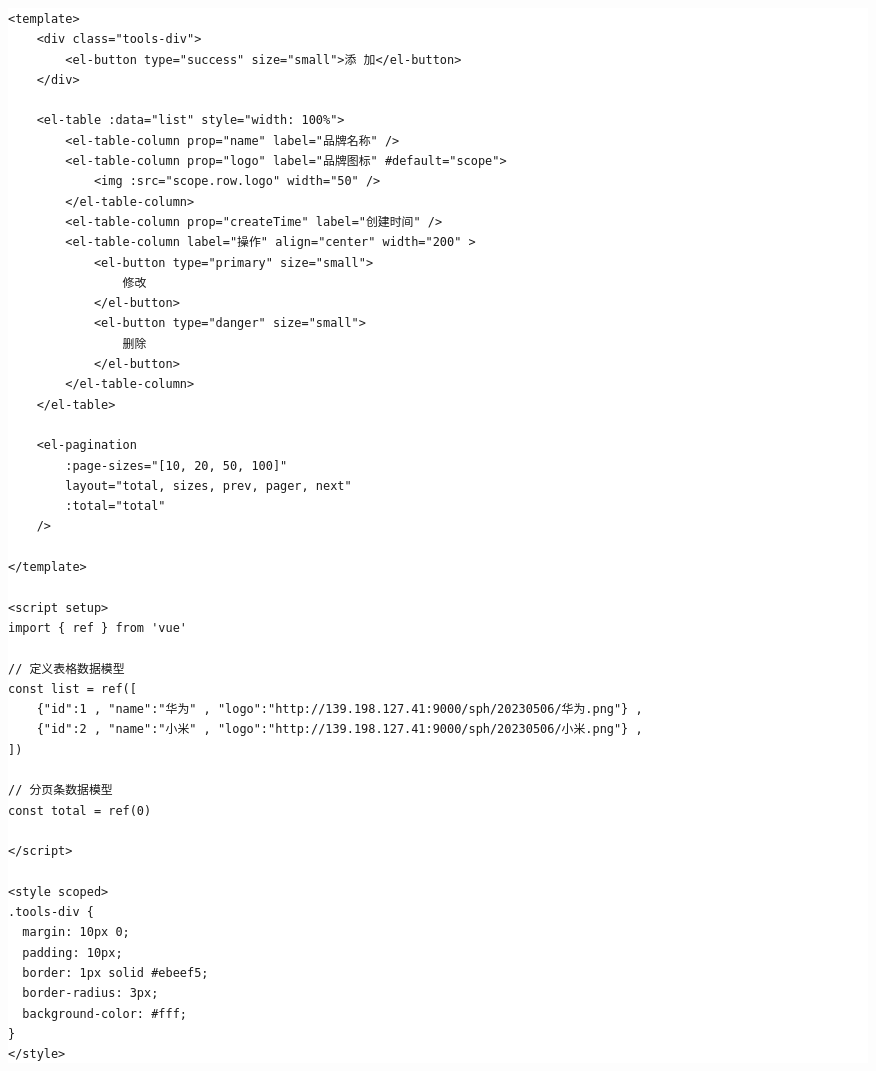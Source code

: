 ```vue
<template>
    <div class="tools-div">
        <el-button type="success" size="small">添 加</el-button>
    </div>

    <el-table :data="list" style="width: 100%">
        <el-table-column prop="name" label="品牌名称" />
        <el-table-column prop="logo" label="品牌图标" #default="scope">
            <img :src="scope.row.logo" width="50" />
        </el-table-column>
        <el-table-column prop="createTime" label="创建时间" />
        <el-table-column label="操作" align="center" width="200" >
            <el-button type="primary" size="small">
                修改
            </el-button>
            <el-button type="danger" size="small">
                删除
            </el-button>
        </el-table-column>
    </el-table>

    <el-pagination
        :page-sizes="[10, 20, 50, 100]"
        layout="total, sizes, prev, pager, next"
        :total="total"
    />

</template>

<script setup>
import { ref } from 'vue'

// 定义表格数据模型
const list = ref([
    {"id":1 , "name":"华为" , "logo":"http://139.198.127.41:9000/sph/20230506/华为.png"} , 
    {"id":2 , "name":"小米" , "logo":"http://139.198.127.41:9000/sph/20230506/小米.png"} , 
])

// 分页条数据模型
const total = ref(0)

</script>

<style scoped>
.tools-div {
  margin: 10px 0;
  padding: 10px;
  border: 1px solid #ebeef5;
  border-radius: 3px;
  background-color: #fff;
}
</style>
```

